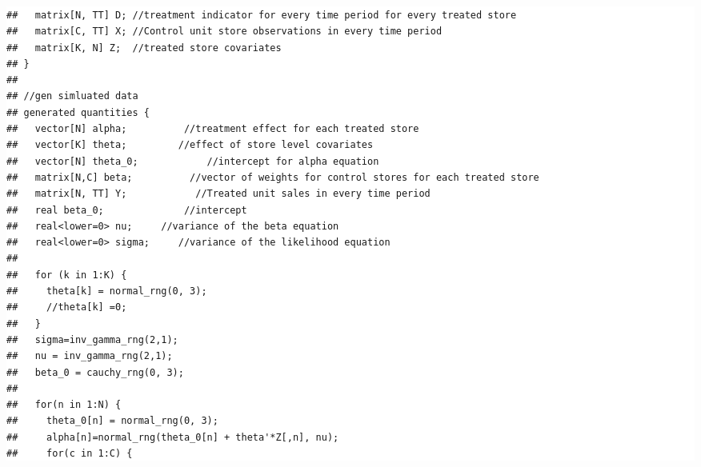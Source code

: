     ##   matrix[N, TT] D; //treatment indicator for every time period for every treated store 
    ##   matrix[C, TT] X; //Control unit store observations in every time period
    ##   matrix[K, N] Z;  //treated store covariates 
    ## }
    ## 
    ## //gen simluated data
    ## generated quantities {
    ##   vector[N] alpha;          //treatment effect for each treated store
    ##   vector[K] theta;         //effect of store level covariates
    ##   vector[N] theta_0;            //intercept for alpha equation 
    ##   matrix[N,C] beta;          //vector of weights for control stores for each treated store
    ##   matrix[N, TT] Y;            //Treated unit sales in every time period
    ##   real beta_0;              //intercept 
    ##   real<lower=0> nu;     //variance of the beta equation
    ##   real<lower=0> sigma;     //variance of the likelihood equation
    ##   
    ##   for (k in 1:K) {
    ##     theta[k] = normal_rng(0, 3);
    ##     //theta[k] =0;
    ##   }
    ##   sigma=inv_gamma_rng(2,1); 
    ##   nu = inv_gamma_rng(2,1);
    ##   beta_0 = cauchy_rng(0, 3);
    ##   
    ##   for(n in 1:N) {
    ##     theta_0[n] = normal_rng(0, 3);
    ##     alpha[n]=normal_rng(theta_0[n] + theta'*Z[,n], nu);
    ##     for(c in 1:C) {